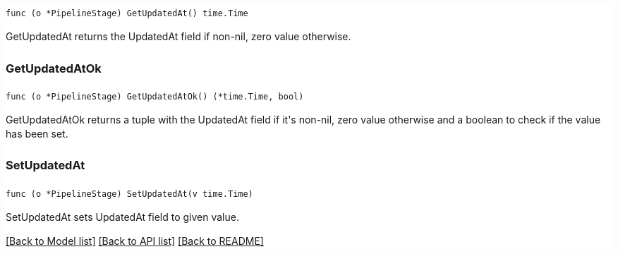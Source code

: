 `func (o *PipelineStage) GetUpdatedAt() time.Time`

GetUpdatedAt returns the UpdatedAt field if non-nil, zero value otherwise.

### GetUpdatedAtOk

`func (o *PipelineStage) GetUpdatedAtOk() (*time.Time, bool)`

GetUpdatedAtOk returns a tuple with the UpdatedAt field if it's non-nil, zero value otherwise
and a boolean to check if the value has been set.

### SetUpdatedAt

`func (o *PipelineStage) SetUpdatedAt(v time.Time)`

SetUpdatedAt sets UpdatedAt field to given value.



[[Back to Model list]](../README.md#documentation-for-models) [[Back to API list]](../README.md#documentation-for-api-endpoints) [[Back to README]](../README.md)


